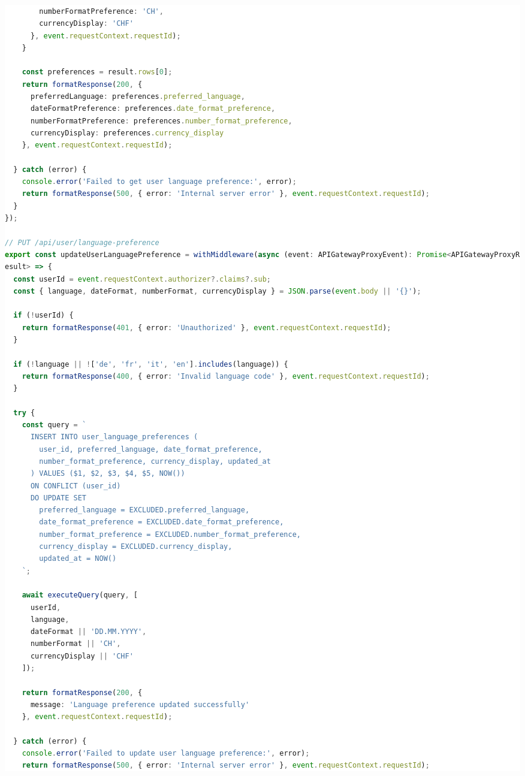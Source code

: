 ```typescript
        numberFormatPreference: 'CH',
        currencyDisplay: 'CHF'
      }, event.requestContext.requestId);
    }

    const preferences = result.rows[0];
    return formatResponse(200, {
      preferredLanguage: preferences.preferred_language,
      dateFormatPreference: preferences.date_format_preference,
      numberFormatPreference: preferences.number_format_preference,
      currencyDisplay: preferences.currency_display
    }, event.requestContext.requestId);

  } catch (error) {
    console.error('Failed to get user language preference:', error);
    return formatResponse(500, { error: 'Internal server error' }, event.requestContext.requestId);
  }
});

// PUT /api/user/language-preference
export const updateUserLanguagePreference = withMiddleware(async (event: APIGatewayProxyEvent): Promise<APIGatewayProxyResult> => {
  const userId = event.requestContext.authorizer?.claims?.sub;
  const { language, dateFormat, numberFormat, currencyDisplay } = JSON.parse(event.body || '{}');

  if (!userId) {
    return formatResponse(401, { error: 'Unauthorized' }, event.requestContext.requestId);
  }

  if (!language || !['de', 'fr', 'it', 'en'].includes(language)) {
    return formatResponse(400, { error: 'Invalid language code' }, event.requestContext.requestId);
  }

  try {
    const query = `
      INSERT INTO user_language_preferences (
        user_id, preferred_language, date_format_preference,
        number_format_preference, currency_display, updated_at
      ) VALUES ($1, $2, $3, $4, $5, NOW())
      ON CONFLICT (user_id)
      DO UPDATE SET
        preferred_language = EXCLUDED.preferred_language,
        date_format_preference = EXCLUDED.date_format_preference,
        number_format_preference = EXCLUDED.number_format_preference,
        currency_display = EXCLUDED.currency_display,
        updated_at = NOW()
    `;

    await executeQuery(query, [
      userId,
      language,
      dateFormat || 'DD.MM.YYYY',
      numberFormat || 'CH',
      currencyDisplay || 'CHF'
    ]);

    return formatResponse(200, {
      message: 'Language preference updated successfully'
    }, event.requestContext.requestId);

  } catch (error) {
    console.error('Failed to update user language preference:', error);
    return formatResponse(500, { error: 'Internal server error' }, event.requestContext.requestId);
```